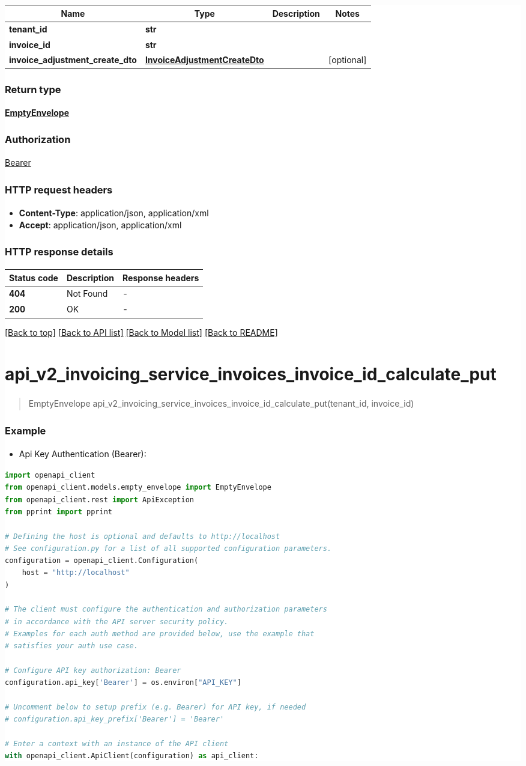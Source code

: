 
Name | Type | Description  | Notes
------------- | ------------- | ------------- | -------------
 **tenant_id** | **str**|  | 
 **invoice_id** | **str**|  | 
 **invoice_adjustment_create_dto** | [**InvoiceAdjustmentCreateDto**](InvoiceAdjustmentCreateDto.md)|  | [optional] 

### Return type

[**EmptyEnvelope**](EmptyEnvelope.md)

### Authorization

[Bearer](../README.md#Bearer)

### HTTP request headers

 - **Content-Type**: application/json, application/xml
 - **Accept**: application/json, application/xml

### HTTP response details

| Status code | Description | Response headers |
|-------------|-------------|------------------|
**404** | Not Found |  -  |
**200** | OK |  -  |

[[Back to top]](#) [[Back to API list]](../README.md#documentation-for-api-endpoints) [[Back to Model list]](../README.md#documentation-for-models) [[Back to README]](../README.md)

# **api_v2_invoicing_service_invoices_invoice_id_calculate_put**
> EmptyEnvelope api_v2_invoicing_service_invoices_invoice_id_calculate_put(tenant_id, invoice_id)



### Example

* Api Key Authentication (Bearer):

```python
import openapi_client
from openapi_client.models.empty_envelope import EmptyEnvelope
from openapi_client.rest import ApiException
from pprint import pprint

# Defining the host is optional and defaults to http://localhost
# See configuration.py for a list of all supported configuration parameters.
configuration = openapi_client.Configuration(
    host = "http://localhost"
)

# The client must configure the authentication and authorization parameters
# in accordance with the API server security policy.
# Examples for each auth method are provided below, use the example that
# satisfies your auth use case.

# Configure API key authorization: Bearer
configuration.api_key['Bearer'] = os.environ["API_KEY"]

# Uncomment below to setup prefix (e.g. Bearer) for API key, if needed
# configuration.api_key_prefix['Bearer'] = 'Bearer'

# Enter a context with an instance of the API client
with openapi_client.ApiClient(configuration) as api_client:
```